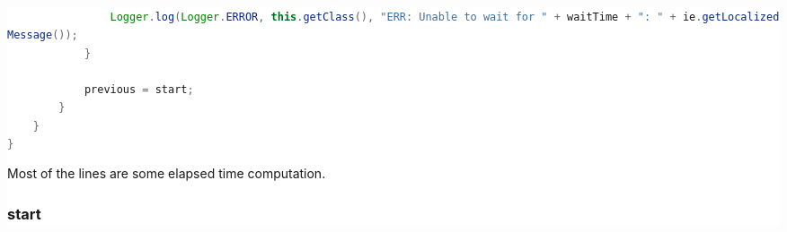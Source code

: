 ```java
                Logger.log(Logger.ERROR, this.getClass(), "ERR: Unable to wait for " + waitTime + ": " + ie.getLocalizedMessage());
            }

            previous = start;
        }
    }
}
```

Most of the lines are some elapsed time computation.

### start